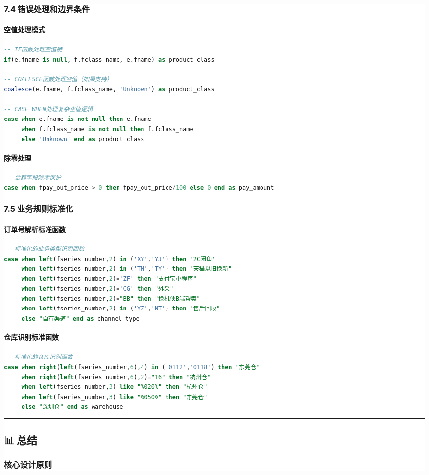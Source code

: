 ### 7.4 错误处理和边界条件

#### 空值处理模式
```sql
-- IF函数处理空值链
if(e.fname is null, f.fclass_name, e.fname) as product_class

-- COALESCE函数处理空值（如果支持）
coalesce(e.fname, f.fclass_name, 'Unknown') as product_class

-- CASE WHEN处理复杂空值逻辑
case when e.fname is not null then e.fname
     when f.fclass_name is not null then f.fclass_name  
     else 'Unknown' end as product_class
```

#### 除零处理
```sql
-- 金额字段除零保护
case when fpay_out_price > 0 then fpay_out_price/100 else 0 end as pay_amount
```

### 7.5 业务规则标准化

#### 订单号解析标准函数
```sql
-- 标准化的业务类型识别函数
case when left(fseries_number,2) in ('XY','YJ') then "2C闲鱼"
     when left(fseries_number,2) in ('TM','TY') then "天猫以旧换新"
     when left(fseries_number,2)='ZF' then "支付宝小程序"
     when left(fseries_number,2)='CG' then "外采"
     when left(fseries_number,2)="BB" then "换机侠B端帮卖"
     when left(fseries_number,2) in ('YZ','NT') then "售后回收"
     else "自有渠道" end as channel_type
```

#### 仓库识别标准函数
```sql
-- 标准化的仓库识别函数
case when right(left(fseries_number,6),4) in ('0112','0118') then "东莞仓"
     when right(left(fseries_number,6),2)="16" then "杭州仓"
     when left(fseries_number,3) like "%020%" then "杭州仓"
     when left(fseries_number,3) like "%050%" then "东莞仓"
     else "深圳仓" end as warehouse
```

---

## 📊 总结

### 核心设计原则
